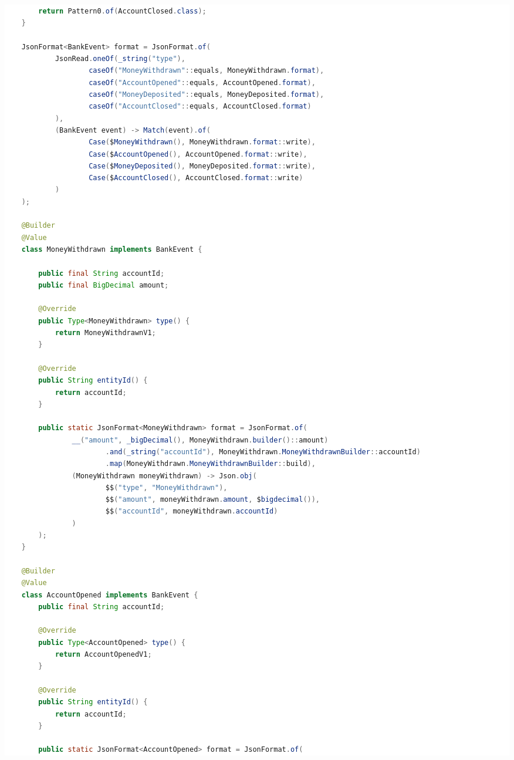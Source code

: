 ```java
        return Pattern0.of(AccountClosed.class);
    }

    JsonFormat<BankEvent> format = JsonFormat.of(
            JsonRead.oneOf(_string("type"),
                    caseOf("MoneyWithdrawn"::equals, MoneyWithdrawn.format),
                    caseOf("AccountOpened"::equals, AccountOpened.format),
                    caseOf("MoneyDeposited"::equals, MoneyDeposited.format),
                    caseOf("AccountClosed"::equals, AccountClosed.format)
            ),
            (BankEvent event) -> Match(event).of(
                    Case($MoneyWithdrawn(), MoneyWithdrawn.format::write),
                    Case($AccountOpened(), AccountOpened.format::write),
                    Case($MoneyDeposited(), MoneyDeposited.format::write),
                    Case($AccountClosed(), AccountClosed.format::write)
            )
    );

    @Builder
    @Value
    class MoneyWithdrawn implements BankEvent {

        public final String accountId;
        public final BigDecimal amount;

        @Override
        public Type<MoneyWithdrawn> type() {
            return MoneyWithdrawnV1;
        }

        @Override
        public String entityId() {
            return accountId;
        }

        public static JsonFormat<MoneyWithdrawn> format = JsonFormat.of(
                __("amount", _bigDecimal(), MoneyWithdrawn.builder()::amount)
                        .and(_string("accountId"), MoneyWithdrawn.MoneyWithdrawnBuilder::accountId)
                        .map(MoneyWithdrawn.MoneyWithdrawnBuilder::build),
                (MoneyWithdrawn moneyWithdrawn) -> Json.obj(
                        $$("type", "MoneyWithdrawn"),
                        $$("amount", moneyWithdrawn.amount, $bigdecimal()),
                        $$("accountId", moneyWithdrawn.accountId)
                )
        );
    }

    @Builder
    @Value
    class AccountOpened implements BankEvent {
        public final String accountId;

        @Override
        public Type<AccountOpened> type() {
            return AccountOpenedV1;
        }

        @Override
        public String entityId() {
            return accountId;
        }

        public static JsonFormat<AccountOpened> format = JsonFormat.of(
```